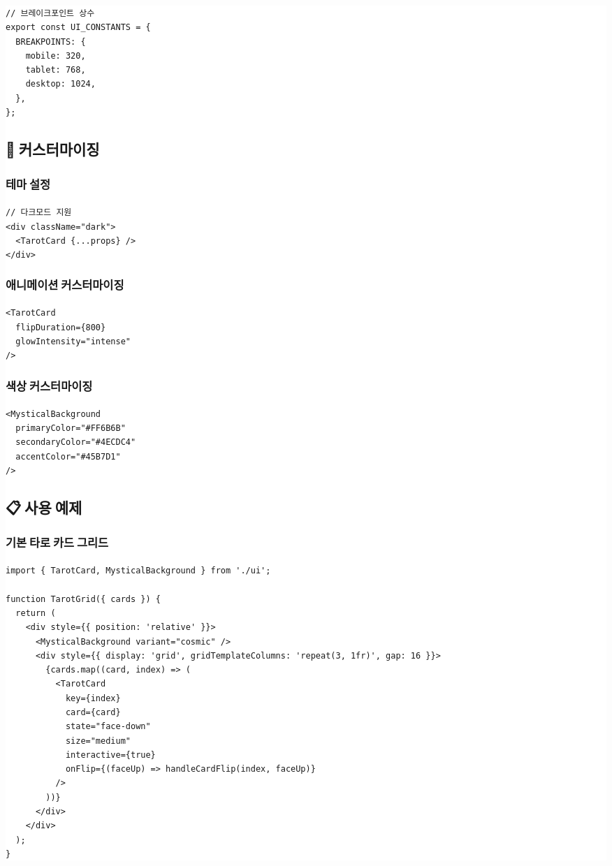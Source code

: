 ```tsx
// 브레이크포인트 상수
export const UI_CONSTANTS = {
  BREAKPOINTS: {
    mobile: 320,
    tablet: 768,
    desktop: 1024,
  },
};
```

## 🔧 커스터마이징

### 테마 설정
```tsx
// 다크모드 지원
<div className="dark">
  <TarotCard {...props} />
</div>
```

### 애니메이션 커스터마이징
```tsx
<TarotCard
  flipDuration={800}
  glowIntensity="intense"
/>
```

### 색상 커스터마이징
```tsx
<MysticalBackground
  primaryColor="#FF6B6B"
  secondaryColor="#4ECDC4"
  accentColor="#45B7D1"
/>
```

## 📋 사용 예제

### 기본 타로 카드 그리드
```tsx
import { TarotCard, MysticalBackground } from './ui';

function TarotGrid({ cards }) {
  return (
    <div style={{ position: 'relative' }}>
      <MysticalBackground variant="cosmic" />
      <div style={{ display: 'grid', gridTemplateColumns: 'repeat(3, 1fr)', gap: 16 }}>
        {cards.map((card, index) => (
          <TarotCard
            key={index}
            card={card}
            state="face-down"
            size="medium"
            interactive={true}
            onFlip={(faceUp) => handleCardFlip(index, faceUp)}
          />
        ))}
      </div>
    </div>
  );
}
```